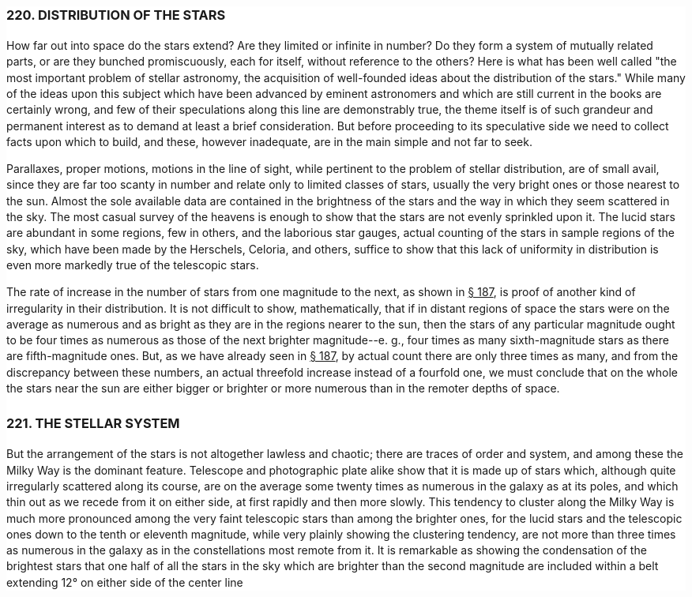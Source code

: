 ### 220. DISTRIBUTION OF THE STARS

How far out into space do the stars
extend? Are they limited or infinite in number? Do they form a system of
mutually related parts, or are they bunched promiscuously, each for
itself, without reference to the others? Here is what has been well
called "the most important problem of stellar astronomy, the acquisition
of well-founded ideas about the distribution of the stars." While many
of the ideas upon this subject which have been advanced by eminent
astronomers and which are still current in the books are certainly
wrong, and few of their speculations along this line are demonstrably
true, the theme itself is of such grandeur and permanent interest as to
demand at least a brief consideration. But before proceeding to its
speculative side we need to collect facts upon which to build, and
these, however inadequate, are in the main simple and not far to seek.

Parallaxes, proper motions, motions in the line of sight, while
pertinent to the problem of stellar distribution, are of small avail,
since they are far too scanty in number and relate only to limited
classes of stars, usually the very bright ones or those nearest to the
sun. Almost the sole available data are contained in the brightness of
the stars and the way in which they seem scattered in the sky. The most
casual survey of the heavens is enough to show that the stars are not
evenly sprinkled upon it. The lucid stars are abundant in some regions,
few in others, and the laborious star gauges, actual counting of the
stars in sample regions of the sky, which have been made by the
Herschels, Celoria, and others, suffice to show that this lack of
uniformity in distribution is even more markedly true of the telescopic
stars.

The rate of increase in the number of stars from one magnitude to the
next, as shown in [§ 187](Chapter-XIII.md#187-classification-by-magnitudes), is proof of another kind of irregularity in
their distribution. It is not difficult to show, mathematically, that if
in distant regions of space the stars were on the average as numerous
and as bright as they are in the regions nearer to the sun, then the
stars of any particular magnitude ought to be four times as numerous as
those of the next brighter magnitude--e. g., four times as many
sixth-magnitude stars as there are fifth-magnitude ones. But, as we have
already seen in [§ 187](Chapter-XIII.md#187-classification-by-magnitudes), by actual count there are only three times as
many, and from the discrepancy between these numbers, an actual
threefold increase instead of a fourfold one, we must conclude that on
the whole the stars near the sun are either bigger or brighter or more
numerous than in the remoter depths of space.

### 221. THE STELLAR SYSTEM

But the arrangement of the stars is not
altogether lawless and chaotic; there are traces of order and system,
and among these the Milky Way is the dominant feature. Telescope and
photographic plate alike show that it is made up of stars which,
although quite irregularly scattered along its course, are on the
average some twenty times as numerous in the galaxy as at its poles,
and which thin out as we recede from it on either side, at first rapidly
and then more slowly. This tendency to cluster along the Milky Way is
much more pronounced among the very faint telescopic stars than among
the brighter ones, for the lucid stars and the telescopic ones down to
the tenth or eleventh magnitude, while very plainly showing the
clustering tendency, are not more than three times as numerous in the
galaxy as in the constellations most remote from it. It is remarkable as
showing the condensation of the brightest stars that one half of all the
stars in the sky which are brighter than the second magnitude are
included within a belt extending 12° on either side of the center line